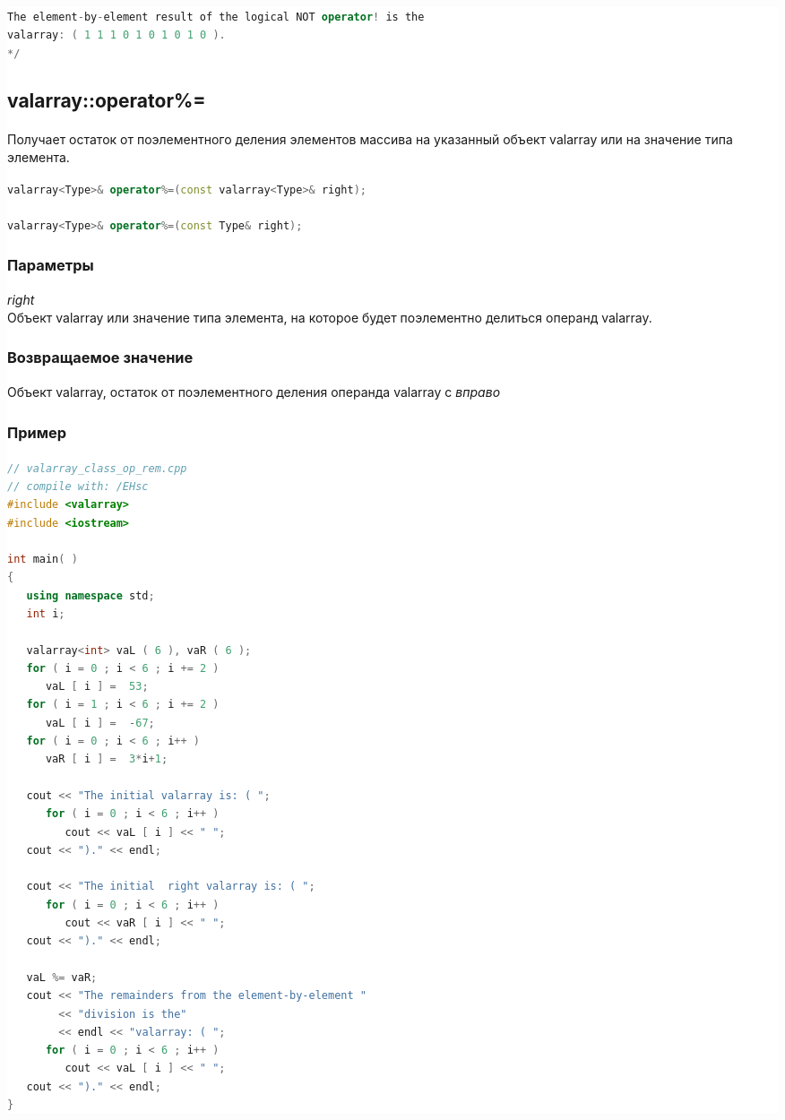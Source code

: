 ```cpp
The element-by-element result of the logical NOT operator! is the
valarray: ( 1 1 1 0 1 0 1 0 1 0 ).
*/
```

## <a name="op_mod_eq"></a>  valarray::operator%=

Получает остаток от поэлементного деления элементов массива на указанный объект valarray или на значение типа элемента.

```cpp
valarray<Type>& operator%=(const valarray<Type>& right);

valarray<Type>& operator%=(const Type& right);
```

### <a name="parameters"></a>Параметры

*right*<br/>
Объект valarray или значение типа элемента, на которое будет поэлементно делиться операнд valarray.

### <a name="return-value"></a>Возвращаемое значение

Объект valarray, остаток от поэлементного деления операнда valarray с *вправо*

### <a name="example"></a>Пример

```cpp
// valarray_class_op_rem.cpp
// compile with: /EHsc
#include <valarray>
#include <iostream>

int main( )
{
   using namespace std;
   int i;

   valarray<int> vaL ( 6 ), vaR ( 6 );
   for ( i = 0 ; i < 6 ; i += 2 )
      vaL [ i ] =  53;
   for ( i = 1 ; i < 6 ; i += 2 )
      vaL [ i ] =  -67;
   for ( i = 0 ; i < 6 ; i++ )
      vaR [ i ] =  3*i+1;

   cout << "The initial valarray is: ( ";
      for ( i = 0 ; i < 6 ; i++ )
         cout << vaL [ i ] << " ";
   cout << ")." << endl;

   cout << "The initial  right valarray is: ( ";
      for ( i = 0 ; i < 6 ; i++ )
         cout << vaR [ i ] << " ";
   cout << ")." << endl;

   vaL %= vaR;
   cout << "The remainders from the element-by-element "
        << "division is the"
        << endl << "valarray: ( ";
      for ( i = 0 ; i < 6 ; i++ )
         cout << vaL [ i ] << " ";
   cout << ")." << endl;
}
```